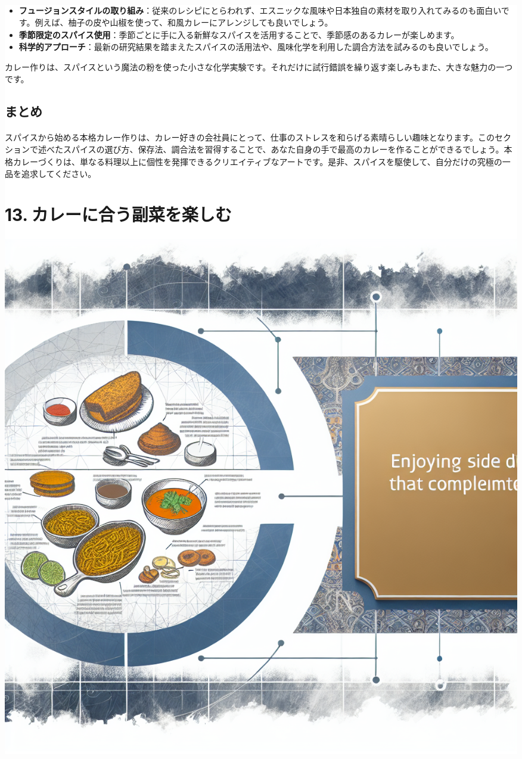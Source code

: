 - **フュージョンスタイルの取り組み**：従来のレシピにとらわれず、エスニックな風味や日本独自の素材を取り入れてみるのも面白いです。例えば、柚子の皮や山椒を使って、和風カレーにアレンジしても良いでしょう。
- **季節限定のスパイス使用**：季節ごとに手に入る新鮮なスパイスを活用することで、季節感のあるカレーが楽しめます。
- **科学的アプローチ**：最新の研究結果を踏まえたスパイスの活用法や、風味化学を利用した調合方法を試みるのも良いでしょう。

カレー作りは、スパイスという魔法の粉を使った小さな化学実験です。それだけに試行錯誤を繰り返す楽しみもまた、大きな魅力の一つです。

## まとめ

スパイスから始める本格カレー作りは、カレー好きの会社員にとって、仕事のストレスを和らげる素晴らしい趣味となります。このセクションで述べたスパイスの選び方、保存法、調合法を習得することで、あなた自身の手で最高のカレーを作ることができるでしょう。本格カレーづくりは、単なる料理以上に個性を発揮できるクリエイティブなアートです。是非、スパイスを駆使して、自分だけの究極の一品を追求してください。



# 13. カレーに合う副菜を楽しむ

![13. カレーに合う副菜を楽しむ](images/section_13.png)

